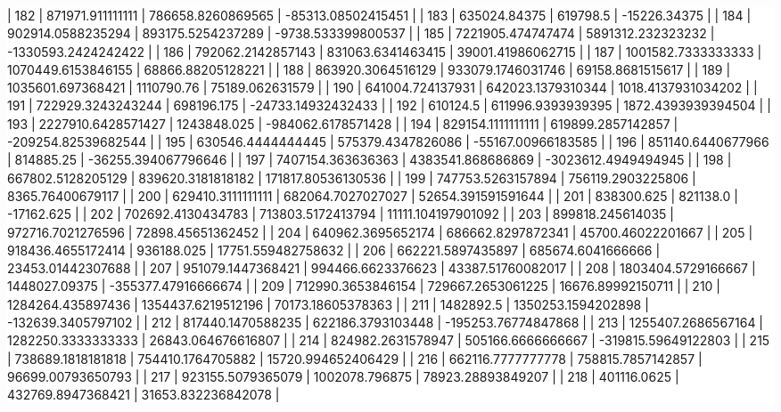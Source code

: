 | 182 | 871971.911111111 | 786658.8260869565 | -85313.08502415451 |
| 183 | 635024.84375 | 619798.5 | -15226.34375 |
| 184 | 902914.0588235294 | 893175.5254237289 | -9738.533399800537 |
| 185 | 7221905.474747474 | 5891312.232323232 | -1330593.2424242422 |
| 186 | 792062.2142857143 | 831063.6341463415 | 39001.41986062715 |
| 187 | 1001582.7333333333 | 1070449.6153846155 | 68866.88205128221 |
| 188 | 863920.3064516129 | 933079.1746031746 | 69158.8681515617 |
| 189 | 1035601.697368421 | 1110790.76 | 75189.062631579 |
| 190 | 641004.724137931 | 642023.1379310344 | 1018.4137931034202 |
| 191 | 722929.3243243244 | 698196.175 | -24733.14932432433 |
| 192 | 610124.5 | 611996.9393939395 | 1872.4393939394504 |
| 193 | 2227910.6428571427 | 1243848.025 | -984062.6178571428 |
| 194 | 829154.1111111111 | 619899.2857142857 | -209254.82539682544 |
| 195 | 630546.4444444445 | 575379.4347826086 | -55167.00966183585 |
| 196 | 851140.6440677966 | 814885.25 | -36255.394067796646 |
| 197 | 7407154.363636363 | 4383541.868686869 | -3023612.4949494945 |
| 198 | 667802.5128205129 | 839620.3181818182 | 171817.80536130536 |
| 199 | 747753.5263157894 | 756119.2903225806 | 8365.76400679117 |
| 200 | 629410.3111111111 | 682064.7027027027 | 52654.391591591644 |
| 201 | 838300.625 | 821138.0 | -17162.625 |
| 202 | 702692.4130434783 | 713803.5172413794 | 11111.104197901092 |
| 203 | 899818.245614035 | 972716.7021276596 | 72898.45651362452 |
| 204 | 640962.3695652174 | 686662.8297872341 | 45700.46022201667 |
| 205 | 918436.4655172414 | 936188.025 | 17751.559482758632 |
| 206 | 662221.5897435897 | 685674.6041666666 | 23453.01442307688 |
| 207 | 951079.1447368421 | 994466.6623376623 | 43387.51760082017 |
| 208 | 1803404.5729166667 | 1448027.09375 | -355377.47916666674 |
| 209 | 712990.3653846154 | 729667.2653061225 | 16676.89992150711 |
| 210 | 1284264.435897436 | 1354437.6219512196 | 70173.18605378363 |
| 211 | 1482892.5 | 1350253.1594202898 | -132639.3405797102 |
| 212 | 817440.1470588235 | 622186.3793103448 | -195253.76774847868 |
| 213 | 1255407.2686567164 | 1282250.3333333333 | 26843.064676616807 |
| 214 | 824982.2631578947 | 505166.6666666667 | -319815.59649122803 |
| 215 | 738689.1818181818 | 754410.1764705882 | 15720.994652406429 |
| 216 | 662116.7777777778 | 758815.7857142857 | 96699.00793650793 |
| 217 | 923155.5079365079 | 1002078.796875 | 78923.28893849207 |
| 218 | 401116.0625 | 432769.8947368421 | 31653.832236842078 |